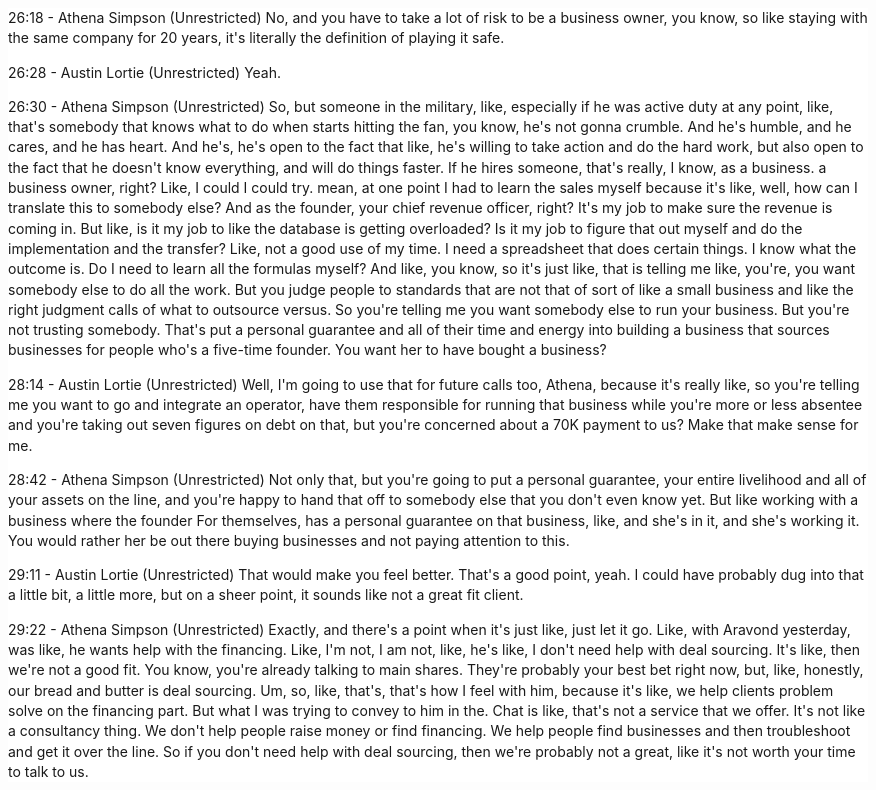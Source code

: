 
26:18 - Athena Simpson (Unrestricted)
  No, and you have to take a lot of risk to be a business owner, you know, so like staying with the same company for 20 years, it's literally the definition of playing it safe.

26:28 - Austin Lortie (Unrestricted)
  Yeah.

26:30 - Athena Simpson (Unrestricted)
  So, but someone in the military, like, especially if he was active duty at any point, like, that's somebody that knows what to do when   starts hitting the fan, you know, he's not gonna crumble.  And he's humble, and he cares, and he has heart. And he's, he's open to the fact that like, he's willing to take action and do the hard work, but also open to the fact that he doesn't know everything, and will do things faster.  If he hires someone, that's really, I know, as a business. a business owner, right? Like, I could I could try.  mean, at one point I had to learn the sales myself because it's like, well, how can I translate this to somebody else?  And as the founder, your chief revenue officer, right? It's my job to make sure the revenue is coming in.  But like, is it my job to like the database is getting overloaded? Is it my job to figure that out myself and do the implementation and the transfer?  Like, not a good use of my time. I need a spreadsheet that does certain things. I know what the outcome is.  Do I need to learn all the formulas myself? And like, you know, so it's just like, that is telling me like, you're, you want somebody else to do all the work.  But you judge people to standards that are not that of sort of like a small business and like the right judgment calls of what to outsource versus.  So you're telling me you want somebody else to run your business. But you're not trusting somebody. That's put a personal guarantee and all of their time and energy into building a business that sources businesses for people who's a five-time founder.  You want her to have bought a business?

28:14 - Austin Lortie (Unrestricted)
  Well, I'm going to use that for future calls too, Athena, because it's really like, so you're telling me you want to go and integrate an operator, have them responsible for running that business while you're more or less absentee and you're taking out seven figures on debt on that, but you're concerned about a 70K payment to us?  Make that make sense for me.

28:42 - Athena Simpson (Unrestricted)
  Not only that, but you're going to put a personal guarantee, your entire livelihood and all of your assets on the line, and you're happy to hand that off to somebody else that you don't even know yet.  But like working with a business where the founder For themselves, has a personal guarantee on that business, like, and she's in it, and she's working it.  You would rather her be out there buying businesses and not paying attention to this.

29:11 - Austin Lortie (Unrestricted)
  That would make you feel better. That's a good point, yeah. I could have probably dug into that a little bit, a little more, but on a sheer point, it sounds like not a great fit client.

29:22 - Athena Simpson (Unrestricted)
  Exactly, and there's a point when it's just like, just let it go. Like, with Aravond yesterday, was like, he wants help with the financing.  Like, I'm not, I am not, like, he's like, I don't need help with deal sourcing. It's like, then we're not a good fit.  You know, you're already talking to main shares. They're probably your best bet right now, but, like, honestly, our bread and butter is deal sourcing.  Um, so, like, that's, that's how I feel with him, because it's like, we help clients problem solve on the financing part.  But what I was trying to convey to him in the. Chat is like, that's not a service that we offer.  It's not like a consultancy thing. We don't help people raise money or find financing. We help people find businesses and then troubleshoot and get it over the line.  So if you don't need help with deal sourcing, then we're probably not a great, like it's not worth your time to talk to us.
